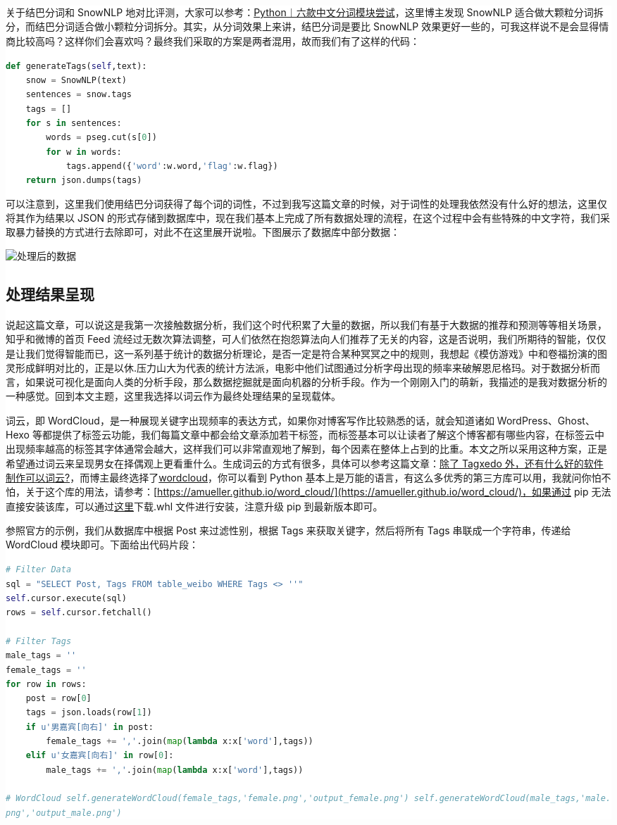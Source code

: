 关于结巴分词和 SnowNLP 地对比评测，大家可以参考：[Python︱六款中文分词模块尝试](http://blog.csdn.net/sinat_26917383/article/details/77067515)，这里博主发现 SnowNLP 适合做大颗粒分词拆分，而结巴分词适合做小颗粒分词拆分。其实，从分词效果上来讲，结巴分词是要比 SnowNLP 效果更好一些的，可我这样说不是会显得情商比较高吗？这样你们会喜欢吗？最终我们采取的方案是两者混用，故而我们有了这样的代码：
```python
def generateTags(self,text):
    snow = SnowNLP(text)
    sentences = snow.tags
    tags = []
    for s in sentences:
        words = pseg.cut(s[0])
        for w in words:
            tags.append({'word':w.word,'flag':w.flag})
    return json.dumps(tags)
```

可以注意到，这里我们使用结巴分词获得了每个词的词性，不过到我写这篇文章的时候，对于词性的处理我依然没有什么好的想法，这里仅将其作为结果以 JSON 的形式存储到数据库中，现在我们基本上完成了所有数据处理的流程，在这个过程中会有些特殊的中文字符，我们采取暴力替换的方式进行去除即可，对此不在这里展开说啦。下图展示了数据库中部分数据：

![处理后的数据](https://ww1.sinaimg.cn/large/4c36074fly1fzixyl4fmtj20wv06p0tx.jpg)

## 处理结果呈现
说起这篇文章，可以说这是我第一次接触数据分析，我们这个时代积累了大量的数据，所以我们有基于大数据的推荐和预测等等相关场景，知乎和微博的首页 Feed 流经过无数次算法调整，可人们依然在抱怨算法向人们推荐了无关的内容，这是否说明，我们所期待的智能，仅仅是让我们觉得智能而已，这一系列基于统计的数据分析理论，是否一定是符合某种冥冥之中的规则，我想起《模仿游戏》中和卷福扮演的图灵形成鲜明对比的，正是以休.压力山大为代表的统计方法派，电影中他们试图通过分析字母出现的频率来破解恩尼格玛。对于数据分析而言，如果说可视化是面向人类的分析手段，那么数据挖掘就是面向机器的分析手段。作为一个刚刚入门的萌新，我描述的是我对数据分析的一种感觉。回到本文主题，这里我选择以词云作为最终处理结果的呈现载体。

词云，即 WordCloud，是一种展现关键字出现频率的表达方式，如果你对博客写作比较熟悉的话，就会知道诸如 WordPress、Ghost、Hexo 等都提供了标签云功能，我们每篇文章中都会给文章添加若干标签，而标签基本可以让读者了解这个博客都有哪些内容，在标签云中出现频率越高的标签其字体通常会越大，这样我们可以非常直观地了解到，每个因素在整体上占到的比重。本文之所以采用这种方案，正是希望通过词云来呈现男女在择偶观上更看重什么。生成词云的方式有很多，具体可以参考这篇文章：[除了 Tagxedo 外，还有什么好的软件制作可以词云?](https://www.zhihu.com/question/28382979/answer/117544077)，而博主最终选择了[wordcloud](https://github.com/amueller/word_cloud)，你可以看到 Python 基本上是万能的语言，有这么多优秀的第三方库可以用，我就问你怕不怕，关于这个库的用法，请参考：[https://amueller.github.io/word_cloud/](https://amueller.github.io/word_cloud/)，如果通过 pip 无法直接安装该库，可以通过[这里](https://www.lfd.uci.edu/~gohlke/pythonlibs/#wordcloud)下载.whl 文件进行安装，注意升级 pip 到最新版本即可。

参照官方的示例，我们从数据库中根据 Post 来过滤性别，根据 Tags 来获取关键字，然后将所有 Tags 串联成一个字符串，传递给 WordCloud 模块即可。下面给出代码片段：
```python
# Filter Data
sql = "SELECT Post, Tags FROM table_weibo WHERE Tags <> ''"
self.cursor.execute(sql)
rows = self.cursor.fetchall()

# Filter Tags
male_tags = ''
female_tags = ''
for row in rows:
    post = row[0]
    tags = json.loads(row[1])
    if u'男嘉宾[向右]' in post:
        female_tags += ','.join(map(lambda x:x['word'],tags))
    elif u'女嘉宾[向右]' in row[0]:
        male_tags += ','.join(map(lambda x:x['word'],tags))
                
# WordCloud self.generateWordCloud(female_tags,'female.png','output_female.png') self.generateWordCloud(male_tags,'male.png','output_male.png')
```
